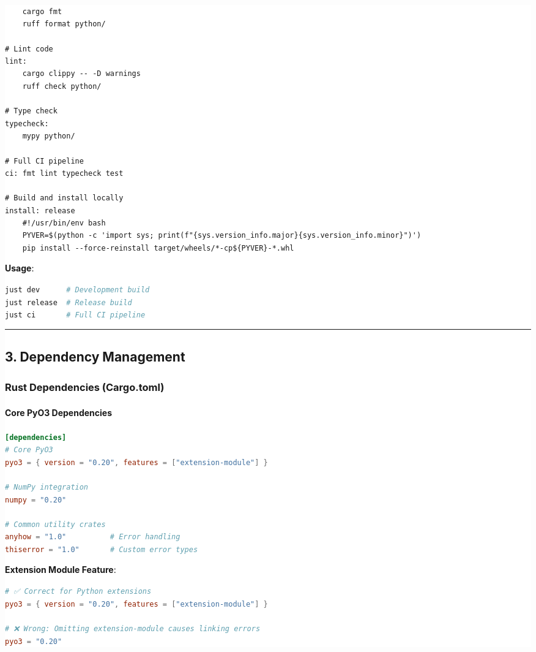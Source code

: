 ```just
    cargo fmt
    ruff format python/

# Lint code
lint:
    cargo clippy -- -D warnings
    ruff check python/

# Type check
typecheck:
    mypy python/

# Full CI pipeline
ci: fmt lint typecheck test

# Build and install locally
install: release
    #!/usr/bin/env bash
    PYVER=$(python -c 'import sys; print(f"{sys.version_info.major}{sys.version_info.minor}")')
    pip install --force-reinstall target/wheels/*-cp${PYVER}-*.whl
```

**Usage**:
```bash
just dev      # Development build
just release  # Release build
just ci       # Full CI pipeline
```

---

## 3. Dependency Management

### Rust Dependencies (Cargo.toml)

#### Core PyO3 Dependencies

```toml
[dependencies]
# Core PyO3
pyo3 = { version = "0.20", features = ["extension-module"] }

# NumPy integration
numpy = "0.20"

# Common utility crates
anyhow = "1.0"          # Error handling
thiserror = "1.0"       # Custom error types
```

**Extension Module Feature**:
```toml
# ✅ Correct for Python extensions
pyo3 = { version = "0.20", features = ["extension-module"] }

# ❌ Wrong: Omitting extension-module causes linking errors
pyo3 = "0.20"
```


[Unreleased]: https://github.com/user/repo/compare/v0.1.0...HEAD
[0.1.0]: https://github.com/user/repo/releases/tag/v0.1.0